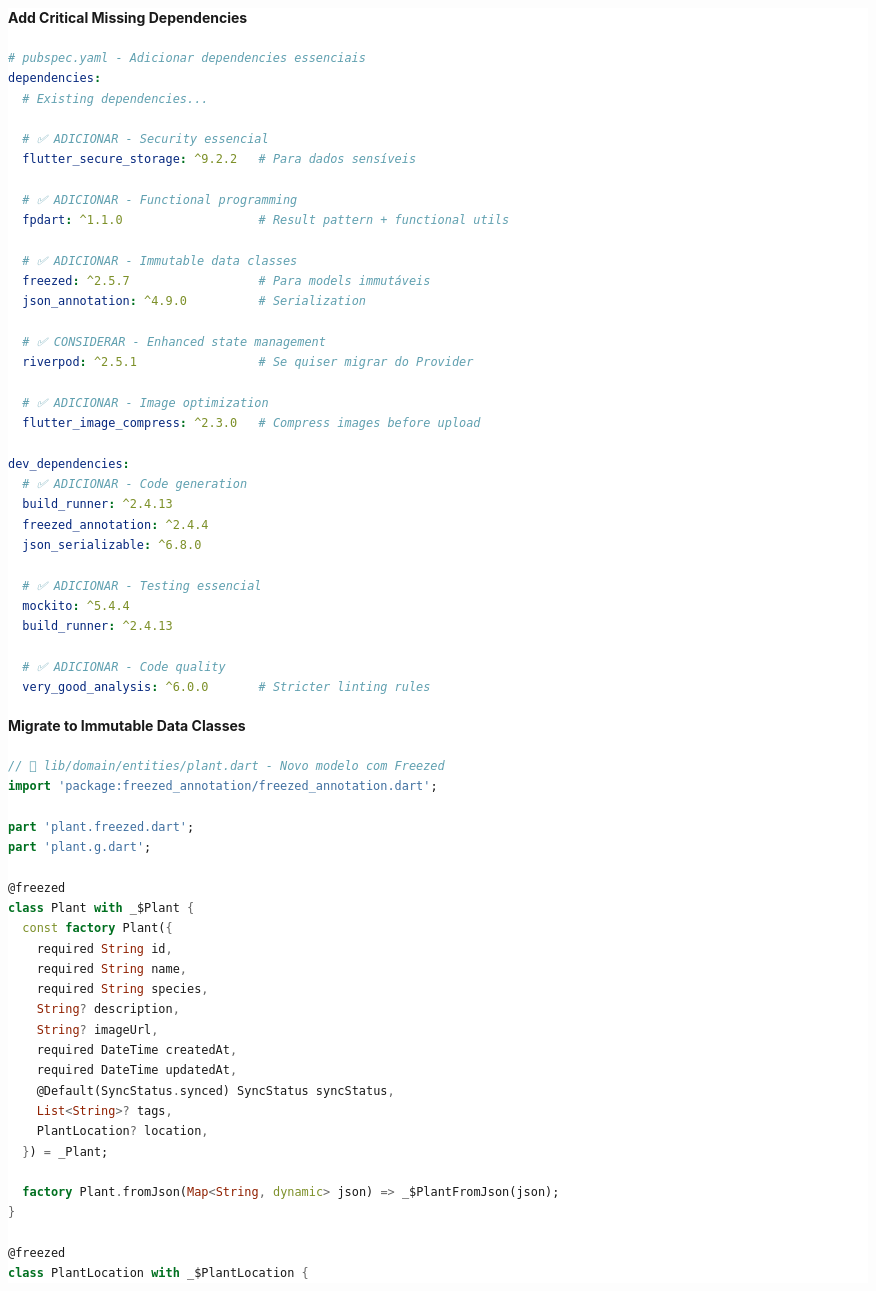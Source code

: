 #### **Add Critical Missing Dependencies**
```yaml
# pubspec.yaml - Adicionar dependencies essenciais
dependencies:
  # Existing dependencies...
  
  # ✅ ADICIONAR - Security essencial  
  flutter_secure_storage: ^9.2.2   # Para dados sensíveis
  
  # ✅ ADICIONAR - Functional programming
  fpdart: ^1.1.0                   # Result pattern + functional utils
  
  # ✅ ADICIONAR - Immutable data classes
  freezed: ^2.5.7                  # Para models immutáveis
  json_annotation: ^4.9.0          # Serialization
  
  # ✅ CONSIDERAR - Enhanced state management
  riverpod: ^2.5.1                 # Se quiser migrar do Provider
  
  # ✅ ADICIONAR - Image optimization
  flutter_image_compress: ^2.3.0   # Compress images before upload
  
dev_dependencies:
  # ✅ ADICIONAR - Code generation
  build_runner: ^2.4.13
  freezed_annotation: ^2.4.4
  json_serializable: ^6.8.0
  
  # ✅ ADICIONAR - Testing essencial
  mockito: ^5.4.4
  build_runner: ^2.4.13
  
  # ✅ ADICIONAR - Code quality
  very_good_analysis: ^6.0.0       # Stricter linting rules
```

#### **Migrate to Immutable Data Classes**
```dart
// 📁 lib/domain/entities/plant.dart - Novo modelo com Freezed
import 'package:freezed_annotation/freezed_annotation.dart';

part 'plant.freezed.dart';
part 'plant.g.dart';

@freezed
class Plant with _$Plant {
  const factory Plant({
    required String id,
    required String name,
    required String species,
    String? description,
    String? imageUrl,
    required DateTime createdAt,
    required DateTime updatedAt,
    @Default(SyncStatus.synced) SyncStatus syncStatus,
    List<String>? tags,
    PlantLocation? location,
  }) = _Plant;
  
  factory Plant.fromJson(Map<String, dynamic> json) => _$PlantFromJson(json);
}

@freezed
class PlantLocation with _$PlantLocation {
```